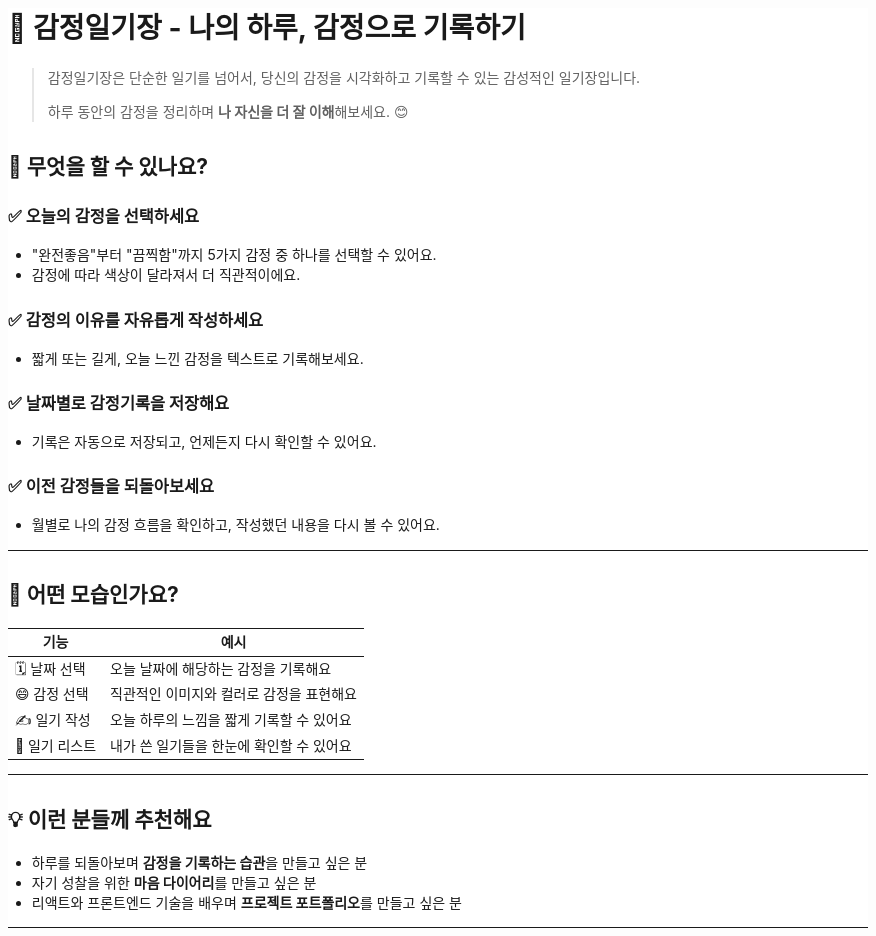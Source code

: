 # 🌟 감정일기장 - 나의 하루, 감정으로 기록하기

> 감정일기장은 단순한 일기를 넘어서, 당신의 감정을 시각화하고 기록할 수 있는 감성적인 일기장입니다.
> 
> 
> 하루 동안의 감정을 정리하며 **나 자신을 더 잘 이해**해보세요. 😊
> 

## 🧠 무엇을 할 수 있나요?

### ✅ 오늘의 감정을 선택하세요

- "완전좋음"부터 "끔찍함"까지 5가지 감정 중 하나를 선택할 수 있어요.
- 감정에 따라 색상이 달라져서 더 직관적이에요.

### ✅ 감정의 이유를 자유롭게 작성하세요

- 짧게 또는 길게, 오늘 느낀 감정을 텍스트로 기록해보세요.

### ✅ 날짜별로 감정기록을 저장해요

- 기록은 자동으로 저장되고, 언제든지 다시 확인할 수 있어요.

### ✅ 이전 감정들을 되돌아보세요

- 월별로 나의 감정 흐름을 확인하고, 작성했던 내용을 다시 볼 수 있어요.

---

## 📸 어떤 모습인가요?

| 기능 | 예시 |
| --- | --- |
| 🗓️ 날짜 선택 | 오늘 날짜에 해당하는 감정을 기록해요 |
| 😄 감정 선택 | 직관적인 이미지와 컬러로 감정을 표현해요 |
| ✍️ 일기 작성 | 오늘 하루의 느낌을 짧게 기록할 수 있어요 |
| 📂 일기 리스트 | 내가 쓴 일기들을 한눈에 확인할 수 있어요 |

---

## 💡 이런 분들께 추천해요

- 하루를 되돌아보며 **감정을 기록하는 습관**을 만들고 싶은 분
- 자기 성찰을 위한 **마음 다이어리**를 만들고 싶은 분
- 리액트와 프론트엔드 기술을 배우며 **프로젝트 포트폴리오**를 만들고 싶은 분

---
